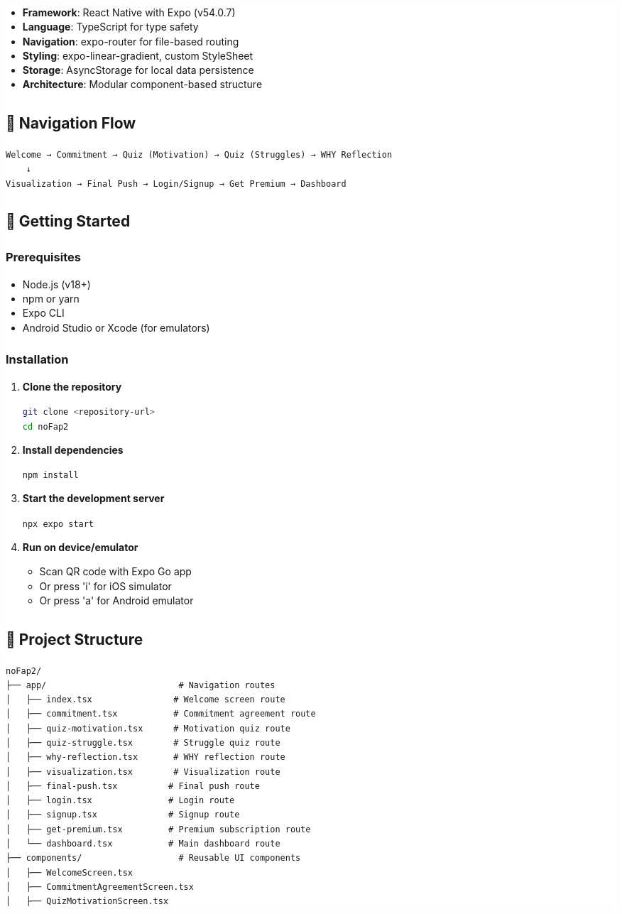 - **Framework**: React Native with Expo (v54.0.7)
- **Language**: TypeScript for type safety
- **Navigation**: expo-router for file-based routing
- **Styling**: expo-linear-gradient, custom StyleSheet
- **Storage**: AsyncStorage for local data persistence
- **Architecture**: Modular component-based structure

## 📱 Navigation Flow

```
Welcome → Commitment → Quiz (Motivation) → Quiz (Struggles) → WHY Reflection 
    ↓
Visualization → Final Push → Login/Signup → Get Premium → Dashboard
```

## 🚀 Getting Started

### Prerequisites
- Node.js (v18+)
- npm or yarn
- Expo CLI
- Android Studio or Xcode (for emulators)

### Installation

1. **Clone the repository**
   ```bash
   git clone <repository-url>
   cd noFap2
   ```

2. **Install dependencies**
   ```bash
   npm install
   ```

3. **Start the development server**
   ```bash
   npx expo start
   ```

4. **Run on device/emulator**
   - Scan QR code with Expo Go app
   - Or press 'i' for iOS simulator
   - Or press 'a' for Android emulator

## 📂 Project Structure

```
noFap2/
├── app/                          # Navigation routes
│   ├── index.tsx                # Welcome screen route
│   ├── commitment.tsx           # Commitment agreement route
│   ├── quiz-motivation.tsx      # Motivation quiz route
│   ├── quiz-struggle.tsx        # Struggle quiz route
│   ├── why-reflection.tsx       # WHY reflection route
│   ├── visualization.tsx        # Visualization route
│   ├── final-push.tsx          # Final push route
│   ├── login.tsx               # Login route
│   ├── signup.tsx              # Signup route
│   ├── get-premium.tsx         # Premium subscription route
│   └── dashboard.tsx           # Main dashboard route
├── components/                   # Reusable UI components
│   ├── WelcomeScreen.tsx
│   ├── CommitmentAgreementScreen.tsx
│   ├── QuizMotivationScreen.tsx
```